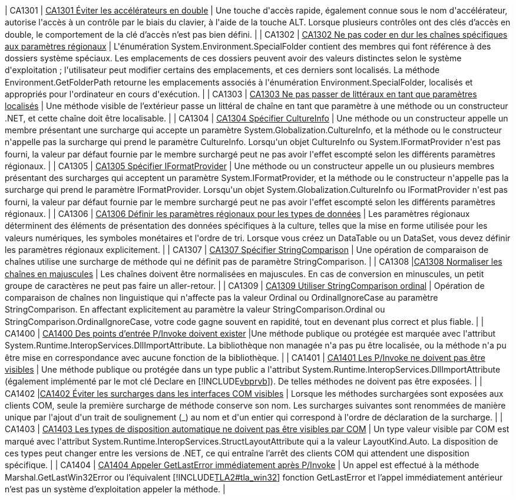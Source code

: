 | CA1301 | [CA1301 Éviter les accélérateurs en double](../code-quality/ca1301-avoid-duplicate-accelerators.md) | Une touche d'accès rapide, également connue sous le nom d'accélérateur, autorise l'accès à un contrôle par le biais du clavier, à l'aide de la touche ALT. Lorsque plusieurs contrôles ont des clés d’accès en double, le comportement de la clé d’accès n’est pas bien défini. |
| CA1302 | [CA1302 Ne pas coder en dur les chaînes spécifiques aux paramètres régionaux](../code-quality/ca1302-do-not-hardcode-locale-specific-strings.md) | L'énumération System.Environment.SpecialFolder contient des membres qui font référence à des dossiers système spéciaux. Les emplacements de ces dossiers peuvent avoir des valeurs distinctes selon le système d'exploitation ; l'utilisateur peut modifier certains des emplacements, et ces derniers sont localisés. La méthode Environment.GetFolderPath retourne les emplacements associés à l'énumération Environment.SpecialFolder, localisés et appropriés pour l'ordinateur en cours d'exécution. |
| CA1303 | [CA1303 Ne pas passer de littéraux en tant que paramètres localisés](../code-quality/ca1303-do-not-pass-literals-as-localized-parameters.md) | Une méthode visible de l’extérieur passe un littéral de chaîne en tant que paramètre à une méthode ou un constructeur .NET, et cette chaîne doit être localisable. |
| CA1304 | [CA1304 Spécifier CultureInfo](../code-quality/ca1304-specify-cultureinfo.md) | Une méthode ou un constructeur appelle un membre présentant une surcharge qui accepte un paramètre System.Globalization.CultureInfo, et la méthode ou le constructeur n'appelle pas la surcharge qui prend le paramètre CultureInfo. Lorsqu'un objet CultureInfo ou System.IFormatProvider n'est pas fourni, la valeur par défaut fournie par le membre surchargé peut ne pas avoir l'effet escompté selon les différents paramètres régionaux. |
| CA1305 | [CA1305 Spécifier IFormatProvider](../code-quality/ca1305-specify-iformatprovider.md) | Une méthode ou un constructeur appelle un ou plusieurs membres présentant des surcharges qui acceptent un paramètre System.IFormatProvider, et la méthode ou le constructeur n'appelle pas la surcharge qui prend le paramètre IFormatProvider. Lorsqu'un objet System.Globalization.CultureInfo ou IFormatProvider n'est pas fourni, la valeur par défaut fournie par le membre surchargé peut ne pas avoir l'effet escompté selon les différents paramètres régionaux. |
| CA1306 | [CA1306 Définir les paramètres régionaux pour les types de données](../code-quality/ca1306-set-locale-for-data-types.md) | Les paramètres régionaux déterminent des éléments de présentation des données spécifiques à la culture, telles que la mise en forme utilisée pour les valeurs numériques, les symboles monétaires et l'ordre de tri. Lorsque vous créez un DataTable ou un DataSet, vous devez définir les paramètres régionaux explicitement. |
| CA1307 | [CA1307 Spécifier StringComparison](../code-quality/ca1307-specify-stringcomparison.md) | Une opération de comparaison de chaînes utilise une surcharge de méthode qui ne définit pas de paramètre StringComparison. |
| CA1308 |[CA1308 Normaliser les chaînes en majuscules](../code-quality/ca1308-normalize-strings-to-uppercase.md) | Les chaînes doivent être normalisées en majuscules. En cas de conversion en minuscules, un petit groupe de caractères ne peut pas faire un aller-retour. |
| CA1309 | [CA1309 Utiliser StringComparison ordinal](../code-quality/ca1309-use-ordinal-stringcomparison.md) | Opération de comparaison de chaînes non linguistique qui n'affecte pas la valeur Ordinal ou OrdinalIgnoreCase au paramètre StringComparison. En affectant explicitement au paramètre la valeur StringComparison.Ordinal ou StringComparison.OrdinalIgnoreCase, votre code gagne souvent en rapidité, tout en devenant plus correct et plus fiable. |
| CA1400 | [CA1400 Des points d’entrée P/Invoke doivent exister](../code-quality/ca1400-p-invoke-entry-points-should-exist.md) |Une méthode publique ou protégée est marquée avec l'attribut System.Runtime.InteropServices.DllImportAttribute. La bibliothèque non managée n'a pas pu être localisée, ou la méthode n'a pu être mise en correspondance avec aucune fonction de la bibliothèque. |
| CA1401 | [CA1401 Les P/Invoke ne doivent pas être visibles](../code-quality/ca1401-p-invokes-should-not-be-visible.md) | Une méthode publique ou protégée dans un type public a l'attribut System.Runtime.InteropServices.DllImportAttribute (également implémenté par le mot clé Declare en [!INCLUDE[vbprvb](../code-quality/includes/vbprvb_md.md)]). De telles méthodes ne doivent pas être exposées. |
| CA1402 |[CA1402 Éviter les surcharges dans les interfaces COM visibles](../code-quality/ca1402-avoid-overloads-in-com-visible-interfaces.md) | Lorsque les méthodes surchargées sont exposées aux clients COM, seule la première surcharge de méthode conserve son nom. Les surcharges suivantes sont renommées de manière unique par l'ajout d'un trait de soulignement (_) au nom et d'un entier qui correspond à l'ordre de déclaration de la surcharge. |
| CA1403 | [CA1403 Les types de disposition automatique ne doivent pas être visibles par COM](../code-quality/ca1403-auto-layout-types-should-not-be-com-visible.md) | Un type valeur visible par COM est marqué avec l'attribut System.Runtime.InteropServices.StructLayoutAttribute qui a la valeur LayoutKind.Auto. La disposition de ces types peut changer entre les versions de .NET, ce qui entraîne l’arrêt des clients COM qui attendent une disposition spécifique. |
| CA1404 | [CA1404 Appeler GetLastError immédiatement après P/Invoke](../code-quality/ca1404-call-getlasterror-immediately-after-p-invoke.md) | Un appel est effectué à la méthode Marshal.GetLastWin32Error ou l’équivalent [!INCLUDE[TLA2#tla_win32](../code-quality/includes/tla2sharptla_win32_md.md)] fonction GetLastError et l’appel immédiatement antérieur n’est pas un système d’exploitation appeler la méthode. |